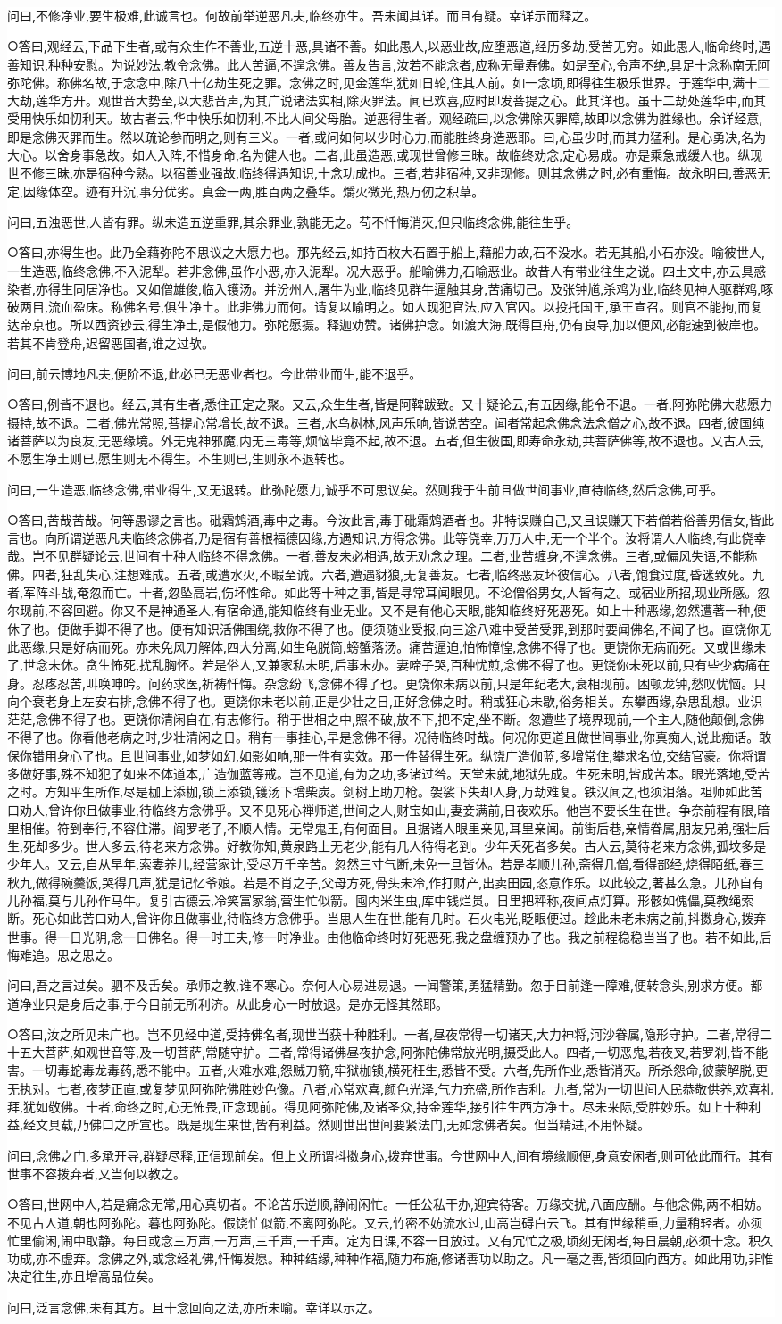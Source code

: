 问曰,不修净业,要生极难,此诚言也。何故前举逆恶凡夫,临终亦生。吾未闻其详。而且有疑。幸详示而释之。

○答曰,观经云,下品下生者,或有众生作不善业,五逆十恶,具诸不善。如此愚人,以恶业故,应堕恶道,经历多劫,受苦无穷。如此愚人,临命终时,遇善知识,种种安慰。为说妙法,教令念佛。此人苦逼,不遑念佛。善友告言,汝若不能念者,应称无量寿佛。如是至心,令声不绝,具足十念称南无阿弥陀佛。称佛名故,于念念中,除八十亿劫生死之罪。念佛之时,见金莲华,犹如日轮,住其人前。如一念顷,即得往生极乐世界。于莲华中,满十二大劫,莲华方开。观世音大势至,以大悲音声,为其广说诸法实相,除灭罪法。闻已欢喜,应时即发菩提之心。此其详也。虽十二劫处莲华中,而其受用快乐如忉利天。故古者云,华中快乐如忉利,不比人间父母胎。逆恶得生者。观经疏曰,以念佛除灭罪障,故即以念佛为胜缘也。余详经意,即是念佛灭罪而生。然以疏论参而明之,则有三义。一者,或问如何以少时心力,而能胜终身造恶耶。曰,心虽少时,而其力猛利。是心勇决,名为大心。以舍身事急故。如人入阵,不惜身命,名为健人也。二者,此虽造恶,或现世曾修三昧。故临终劝念,定心易成。亦是乘急戒缓人也。纵现世不修三昧,亦是宿种今熟。以宿善业强故,临终得遇知识,十念功成也。三者,若非宿种,又非现修。则其念佛之时,必有重悔。故永明曰,善恶无定,因缘体空。迹有升沉,事分优劣。真金一两,胜百两之叠华。爝火微光,热万仞之积草。

问曰,五浊恶世,人皆有罪。纵未造五逆重罪,其余罪业,孰能无之。苟不忏悔消灭,但只临终念佛,能往生乎。

○答曰,亦得生也。此乃全藉弥陀不思议之大愿力也。那先经云,如持百枚大石置于船上,藉船力故,石不没水。若无其船,小石亦没。喻彼世人,一生造恶,临终念佛,不入泥犁。若非念佛,虽作小恶,亦入泥犁。况大恶乎。船喻佛力,石喻恶业。故昔人有带业往生之说。四土文中,亦云具惑染者,亦得生同居净也。又如僧雄俊,临入镬汤。并汾州人,屠牛为业,临终见群牛逼触其身,苦痛切己。及张钟馗,杀鸡为业,临终见神人驱群鸡,啄破两目,流血盈床。称佛名号,俱生净土。此非佛力而何。请复以喻明之。如人现犯官法,应入官囚。以投托国王,承王宣召。则官不能拘,而复达帝京也。所以西资钞云,得生净土,是假他力。弥陀愿摄。释迦劝赞。诸佛护念。如渡大海,既得巨舟,仍有良导,加以便风,必能速到彼岸也。若其不肯登舟,迟留恶国者,谁之过欤。

问曰,前云博地凡夫,便阶不退,此必已无恶业者也。今此带业而生,能不退乎。

○答曰,例皆不退也。经云,其有生者,悉住正定之聚。又云,众生生者,皆是阿鞞跋致。又十疑论云,有五因缘,能令不退。一者,阿弥陀佛大悲愿力摄持,故不退。二者,佛光常照,菩提心常增长,故不退。三者,水鸟树林,风声乐响,皆说苦空。闻者常起念佛念法念僧之心,故不退。四者,彼国纯诸菩萨以为良友,无恶缘境。外无鬼神邪魔,内无三毒等,烦恼毕竟不起,故不退。五者,但生彼国,即寿命永劫,共菩萨佛等,故不退也。又古人云,不愿生净土则已,愿生则无不得生。不生则已,生则永不退转也。

问曰,一生造恶,临终念佛,带业得生,又无退转。此弥陀愿力,诚乎不可思议矣。然则我于生前且做世间事业,直待临终,然后念佛,可乎。

○答曰,苦哉苦哉。何等愚谬之言也。砒霜鸩酒,毒中之毒。今汝此言,毒于砒霜鸩酒者也。非特误赚自己,又且误赚天下若僧若俗善男信女,皆此言也。向所谓逆恶凡夫临终念佛者,乃是宿有善根福德因缘,方遇知识,方得念佛。此等侥幸,万万人中,无一个半个。汝将谓人人临终,有此侥幸哉。岂不见群疑论云,世间有十种人临终不得念佛。一者,善友未必相遇,故无劝念之理。二者,业苦缠身,不遑念佛。三者,或偏风失语,不能称佛。四者,狂乱失心,注想难成。五者,或遭水火,不暇至诚。六者,遭遇豺狼,无复善友。七者,临终恶友坏彼信心。八者,饱食过度,昏迷致死。九者,军阵斗战,奄忽而亡。十者,忽坠高岩,伤坏性命。如此等十种之事,皆是寻常耳闻眼见。不论僧俗男女,人皆有之。或宿业所招,现业所感。忽尔现前,不容回避。你又不是神通圣人,有宿命通,能知临终有业无业。又不是有他心天眼,能知临终好死恶死。如上十种恶缘,忽然遭著一种,便休了也。便做手脚不得了也。便有知识活佛围绕,救你不得了也。便须随业受报,向三途八难中受苦受罪,到那时要闻佛名,不闻了也。直饶你无此恶缘,只是好病而死。亦未免风刀解体,四大分离,如生龟脱筒,螃蟹落汤。痛苦逼迫,怕怖慞惶,念佛不得了也。更饶你无病而死。又或世缘未了,世念未休。贪生怖死,扰乱胸怀。若是俗人,又兼家私未明,后事未办。妻啼子哭,百种忧煎,念佛不得了也。更饶你未死以前,只有些少病痛在身。忍疼忍苦,叫唤呻吟。问药求医,祈祷忏悔。杂念纷飞,念佛不得了也。更饶你未病以前,只是年纪老大,衰相现前。困顿龙钟,愁叹忧恼。只向个衰老身上左安右排,念佛不得了也。更饶你未老以前,正是少壮之日,正好念佛之时。稍或狂心未歇,俗务相关。东攀西缘,杂思乱想。业识茫茫,念佛不得了也。更饶你清闲自在,有志修行。稍于世相之中,照不破,放不下,把不定,坐不断。忽遭些子境界现前,一个主人,随他颠倒,念佛不得了也。你看他老病之时,少壮清闲之日。稍有一事挂心,早是念佛不得。况待临终时哉。何况你更道且做世间事业,你真痴人,说此痴话。敢保你错用身心了也。且世间事业,如梦如幻,如影如响,那一件有实效。那一件替得生死。纵饶广造伽蓝,多增常住,攀求名位,交结官豪。你将谓多做好事,殊不知犯了如来不体道本,广造伽蓝等戒。岂不见道,有为之功,多诸过咎。天堂未就,地狱先成。生死未明,皆成苦本。眼光落地,受苦之时。方知平生所作,尽是枷上添枷,锁上添锁,镬汤下增柴炭。剑树上助刀枪。袈裟下失却人身,万劫难复。铁汉闻之,也须泪落。祖师如此苦口劝人,曾许你且做事业,待临终方念佛乎。又不见死心禅师道,世间之人,财宝如山,妻妾满前,日夜欢乐。他岂不要长生在世。争奈前程有限,暗里相催。符到奉行,不容住滞。阎罗老子,不顺人情。无常鬼王,有何面目。且据诸人眼里亲见,耳里亲闻。前街后巷,亲情眷属,朋友兄弟,强壮后生,死却多少。世人多云,待老来方念佛。好教你知,黄泉路上无老少,能有几人待得老到。少年夭死者多矣。古人云,莫待老来方念佛,孤坟多是少年人。又云,自从早年,索妻养儿,经营家计,受尽万千辛苦。忽然三寸气断,未免一旦皆休。若是孝顺儿孙,斋得几僧,看得部经,烧得陌纸,春三秋九,做得碗羹饭,哭得几声,犹是记忆爷娘。若是不肖之子,父母方死,骨头未冷,作打财产,出卖田园,恣意作乐。以此较之,著甚么急。儿孙自有儿孙福,莫与儿孙作马牛。复引古德云,冷笑富家翁,营生忙似箭。囤内米生虫,库中钱烂贯。日里把秤称,夜间点灯算。形骸如傀儡,莫教绳索断。死心如此苦口劝人,曾许你且做事业,待临终方念佛乎。当思人生在世,能有几时。石火电光,眨眼便过。趁此未老未病之前,抖擞身心,拨弃世事。得一日光阴,念一日佛名。得一时工夫,修一时净业。由他临命终时好死恶死,我之盘缠预办了也。我之前程稳稳当当了也。若不如此,后悔难追。思之思之。

问曰,吾之言过矣。驷不及舌矣。承师之教,谁不寒心。奈何人心易进易退。一闻警策,勇猛精勤。忽于目前逢一障难,便转念头,别求方便。都道净业只是身后之事,于今目前无所利济。从此身心一时放退。是亦无怪其然耶。

○答曰,汝之所见未广也。岂不见经中道,受持佛名者,现世当获十种胜利。一者,昼夜常得一切诸天,大力神将,河沙眷属,隐形守护。二者,常得二十五大菩萨,如观世音等,及一切菩萨,常随守护。三者,常得诸佛昼夜护念,阿弥陀佛常放光明,摄受此人。四者,一切恶鬼,若夜叉,若罗刹,皆不能害。一切毒蛇毒龙毒药,悉不能中。五者,火难水难,怨贼刀箭,牢狱枷锁,横死枉生,悉皆不受。六者,先所作业,悉皆消灭。所杀怨命,彼蒙解脱,更无执对。七者,夜梦正直,或复梦见阿弥陀佛胜妙色像。八者,心常欢喜,颜色光泽,气力充盛,所作吉利。九者,常为一切世间人民恭敬供养,欢喜礼拜,犹如敬佛。十者,命终之时,心无怖畏,正念现前。得见阿弥陀佛,及诸圣众,持金莲华,接引往生西方净土。尽未来际,受胜妙乐。如上十种利益,经文具载,乃佛口之所宣也。既是现生来世,皆有利益。然则世出世间要紧法门,无如念佛者矣。但当精进,不用怀疑。

问曰,念佛之门,多承开导,群疑尽释,正信现前矣。但上文所谓抖擞身心,拨弃世事。今世网中人,间有境缘顺便,身意安闲者,则可依此而行。其有世事不容拨弃者,又当何以教之。

○答曰,世网中人,若是痛念无常,用心真切者。不论苦乐逆顺,静闹闲忙。一任公私干办,迎宾待客。万缘交扰,八面应酬。与他念佛,两不相妨。不见古人道,朝也阿弥陀。暮也阿弥陀。假饶忙似箭,不离阿弥陀。又云,竹密不妨流水过,山高岂碍白云飞。其有世缘稍重,力量稍轻者。亦须忙里偷闲,闹中取静。每日或念三万声,一万声,三千声,一千声。定为日课,不容一日放过。又有冗忙之极,顷刻无闲者,每日晨朝,必须十念。积久功成,亦不虚弃。念佛之外,或念经礼佛,忏悔发愿。种种结缘,种种作福,随力布施,修诸善功以助之。凡一毫之善,皆须回向西方。如此用功,非惟决定往生,亦且增高品位矣。

问曰,泛言念佛,未有其方。且十念回向之法,亦所未喻。幸详以示之。

